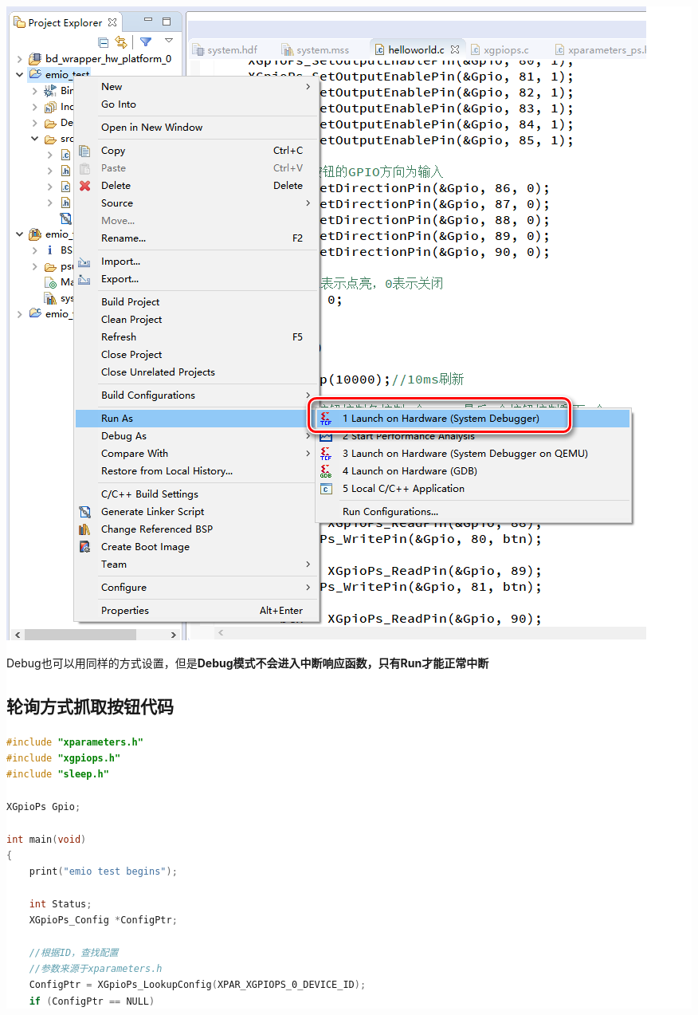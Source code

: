 ![1547089756066](assets/1547089756066.png)

Debug也可以用同样的方式设置，但是**Debug模式不会进入中断响应函数，只有Run才能正常中断**

## 轮询方式抓取按钮代码

```c
#include "xparameters.h"
#include "xgpiops.h"
#include "sleep.h"

XGpioPs Gpio;

int main(void)
{
	print("emio test begins");

	int Status;
	XGpioPs_Config *ConfigPtr;

	//根据ID，查找配置
	//参数来源于xparameters.h
	ConfigPtr = XGpioPs_LookupConfig(XPAR_XGPIOPS_0_DEVICE_ID);
    if (ConfigPtr == NULL)
```